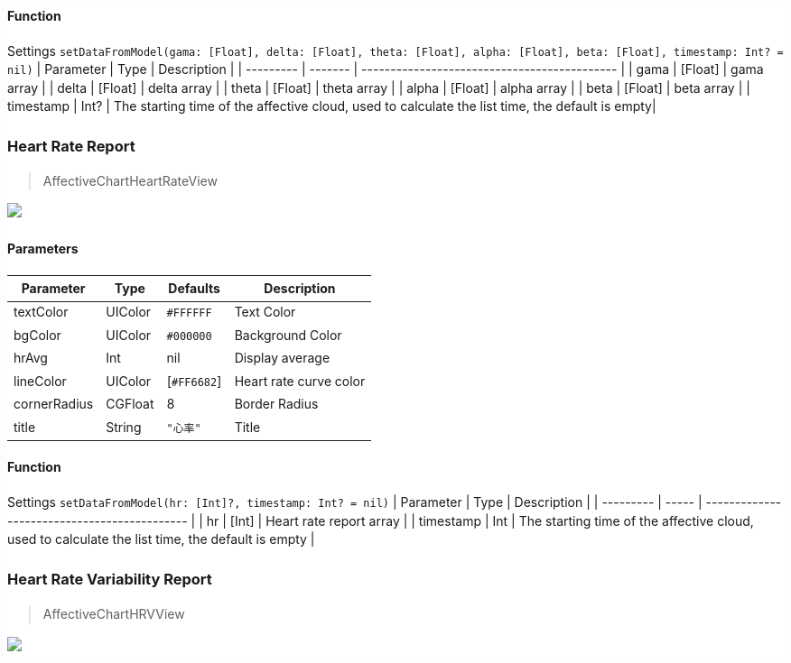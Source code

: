 #### Function

Settings `setDataFromModel(gama: [Float], delta: [Float], theta: [Float], alpha: [Float], beta: [Float], timestamp: Int? = nil)`
| Parameter      | Type    | Description                                         |
| --------- | ------- | -------------------------------------------- |
| gama      | [Float] | gama array                                   |
| delta     | [Float] | delta array                                  |
| theta     | [Float] | theta array                                  |
| alpha     | [Float] | alpha  array                                 |
| beta      | [Float] | beta array                                   |
| timestamp | Int?     | The starting time of the affective cloud, used to calculate the list time, the default is empty|


### Heart Rate Report

> AffectiveChartHeartRateView

<img src="https://github.com/Entertech/Enter-AffectiveCloud-iOS-SDK/blob/master/img/image-20191014141340894.png" width="300">

#### Parameters

| Parameter         | Type    | Defaults      | Description         |
| ------------ | ------- | ----------- | ------------ |
| textColor    | UIColor | `#FFFFFF`   | Text Color       |
| bgColor      | UIColor | `#000000`   | Background Color         |
| hrAvg        | Int     | nil         | Display average   |
| lineColor    | UIColor | [`#FF6682`] | Heart rate curve color |
| cornerRadius | CGFloat | 8           | Border Radius       |
| title        | String  | `"心率"`    | Title        |

#### Function

Settings `setDataFromModel(hr: [Int]?, timestamp: Int? = nil)`
| Parameter      | Type  | Description                                         |
| --------- | ----- | -------------------------------------------- |
| hr        | [Int] | Heart rate report array                       |
| timestamp | Int   | The starting time of the affective cloud, used to calculate the list time, the default is empty |

### Heart Rate Variability Report

> AffectiveChartHRVView

<img src="https://github.com/Entertech/Enter-AffectiveCloud-iOS-SDK/blob/master/img/image-20191014141910905.png" width="300">

